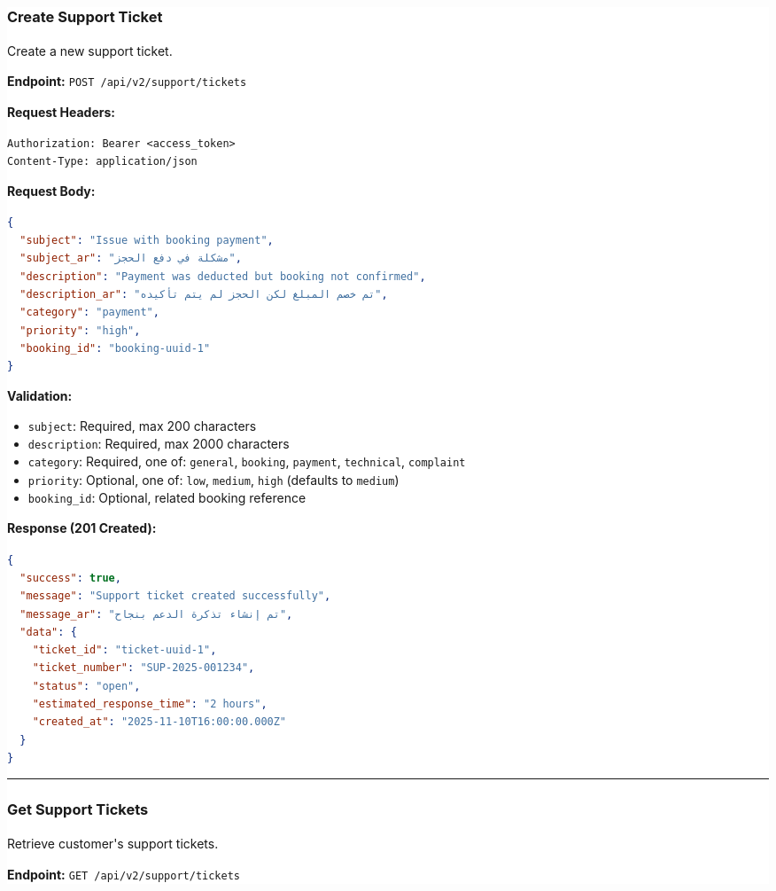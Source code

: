
### Create Support Ticket

Create a new support ticket.

**Endpoint:** `POST /api/v2/support/tickets`

**Request Headers:**
```http
Authorization: Bearer <access_token>
Content-Type: application/json
```

**Request Body:**
```json
{
  "subject": "Issue with booking payment",
  "subject_ar": "مشكلة في دفع الحجز",
  "description": "Payment was deducted but booking not confirmed",
  "description_ar": "تم خصم المبلغ لكن الحجز لم يتم تأكيده",
  "category": "payment",
  "priority": "high",
  "booking_id": "booking-uuid-1"
}
```

**Validation:**
- `subject`: Required, max 200 characters
- `description`: Required, max 2000 characters
- `category`: Required, one of: `general`, `booking`, `payment`, `technical`, `complaint`
- `priority`: Optional, one of: `low`, `medium`, `high` (defaults to `medium`)
- `booking_id`: Optional, related booking reference

**Response (201 Created):**
```json
{
  "success": true,
  "message": "Support ticket created successfully",
  "message_ar": "تم إنشاء تذكرة الدعم بنجاح",
  "data": {
    "ticket_id": "ticket-uuid-1",
    "ticket_number": "SUP-2025-001234",
    "status": "open",
    "estimated_response_time": "2 hours",
    "created_at": "2025-11-10T16:00:00.000Z"
  }
}
```

---

### Get Support Tickets

Retrieve customer's support tickets.

**Endpoint:** `GET /api/v2/support/tickets`

